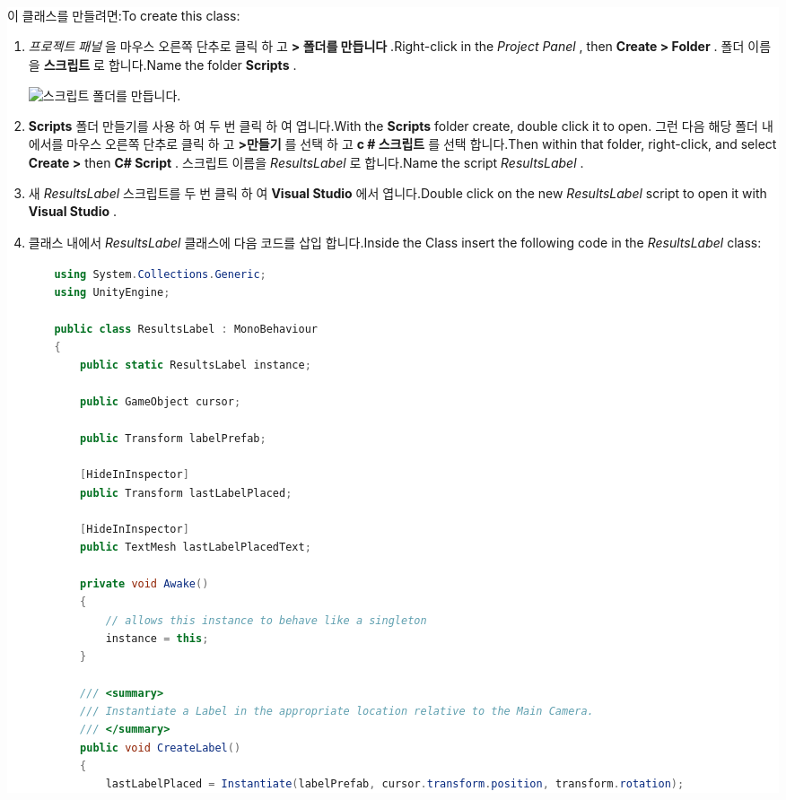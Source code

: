 <span data-ttu-id="b079f-303">이 클래스를 만들려면:</span><span class="sxs-lookup"><span data-stu-id="b079f-303">To create this class:</span></span> 

1.  <span data-ttu-id="b079f-304">*프로젝트 패널* 을 마우스 오른쪽 단추로 클릭 하 고 **> 폴더를 만듭니다** .</span><span class="sxs-lookup"><span data-stu-id="b079f-304">Right-click in the *Project Panel* , then **Create > Folder** .</span></span> <span data-ttu-id="b079f-305">폴더 이름을 **스크립트** 로 합니다.</span><span class="sxs-lookup"><span data-stu-id="b079f-305">Name the folder **Scripts** .</span></span> 

    ![스크립트 폴더를 만듭니다.](images/AzureLabs-Lab2-24.png)

2.  <span data-ttu-id="b079f-307">**Scripts** 폴더 만들기를 사용 하 여 두 번 클릭 하 여 엽니다.</span><span class="sxs-lookup"><span data-stu-id="b079f-307">With the **Scripts** folder create, double click it to open.</span></span> <span data-ttu-id="b079f-308">그런 다음 해당 폴더 내에서를 마우스 오른쪽 단추로 클릭 하 고 **>만들기** 를 선택 하 고 **c # 스크립트** 를 선택 합니다.</span><span class="sxs-lookup"><span data-stu-id="b079f-308">Then within that folder, right-click, and select **Create >** then **C# Script** .</span></span> <span data-ttu-id="b079f-309">스크립트 이름을 *ResultsLabel* 로 합니다.</span><span class="sxs-lookup"><span data-stu-id="b079f-309">Name the script *ResultsLabel* .</span></span> 

3.  <span data-ttu-id="b079f-310">새 *ResultsLabel* 스크립트를 두 번 클릭 하 여 **Visual Studio** 에서 엽니다.</span><span class="sxs-lookup"><span data-stu-id="b079f-310">Double click on the new *ResultsLabel* script to open it with **Visual Studio** .</span></span>

4.  <span data-ttu-id="b079f-311">클래스 내에서 *ResultsLabel* 클래스에 다음 코드를 삽입 합니다.</span><span class="sxs-lookup"><span data-stu-id="b079f-311">Inside the Class insert the following code in the *ResultsLabel* class:</span></span>

    ```csharp
        using System.Collections.Generic;
        using UnityEngine;

        public class ResultsLabel : MonoBehaviour
        {   
            public static ResultsLabel instance;

            public GameObject cursor;

            public Transform labelPrefab;

            [HideInInspector]
            public Transform lastLabelPlaced;

            [HideInInspector]
            public TextMesh lastLabelPlacedText;

            private void Awake()
            {
                // allows this instance to behave like a singleton
                instance = this;
            }

            /// <summary>
            /// Instantiate a Label in the appropriate location relative to the Main Camera.
            /// </summary>
            public void CreateLabel()
            {
                lastLabelPlaced = Instantiate(labelPrefab, cursor.transform.position, transform.rotation);
